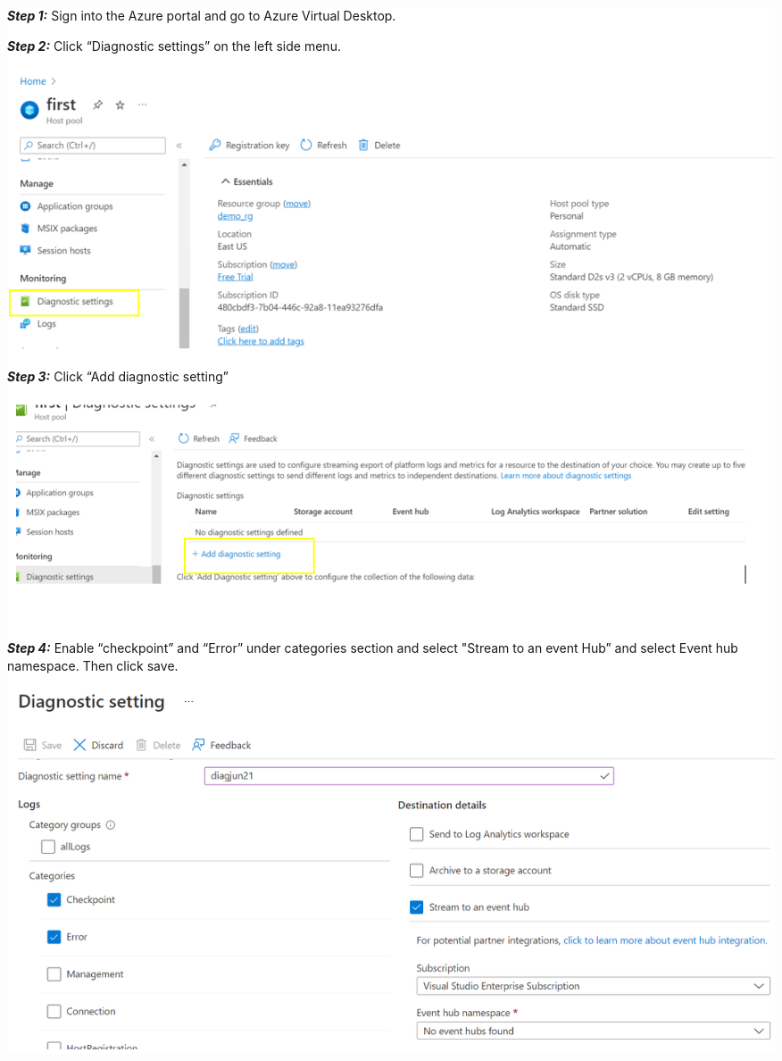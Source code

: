 
**_Step 1:_**  Sign into the Azure portal and go to Azure Virtual Desktop.<br>

**_Step 2:_**  Click “Diagnostic settings” on the left side menu.<br>

![image info](../docs/images/DeveloperGuidelines/AzureVDI/VDI_6A.png)<br>

**_Step 3:_** Click “Add diagnostic setting”<br>

![image info](../docs/images/DeveloperGuidelines/AzureVDI/VDI_6B.png)<br>

**_Step 4:_**  Enable “checkpoint” and “Error” under categories section and select "Stream to an event Hub” and select Event hub namespace. Then click save.<br>

![image info](../docs/images/DeveloperGuidelines/AzureVDI/VDI_6C.png)<br>
